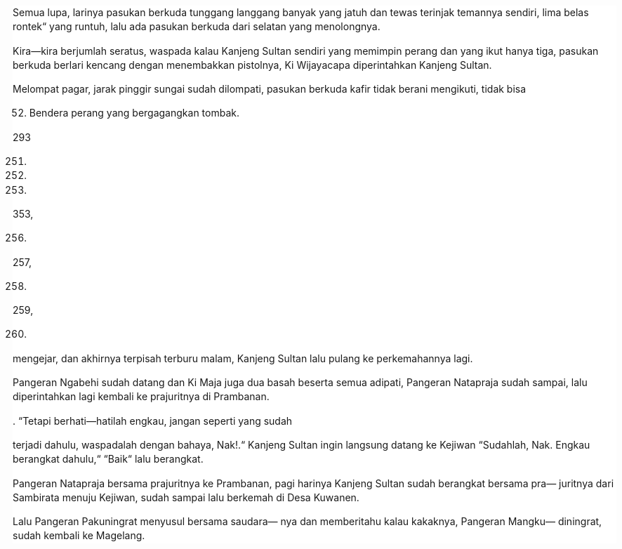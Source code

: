 Semua lupa, larinya pasukan berkuda tunggang langgang
banyak yang jatuh dan tewas terinjak temannya sendiri, lima
belas rontek“ yang runtuh, lalu ada pasukan berkuda dari
selatan yang menolongnya.

Kira—kira berjumlah seratus, waspada kalau Kanjeng Sultan
sendiri yang memimpin perang dan yang ikut hanya tiga,
pasukan berkuda berlari kencang dengan menembakkan
pistolnya, Ki Wijayacapa diperintahkan Kanjeng Sultan.

Melompat pagar, jarak pinggir sungai sudah dilompati,
pasukan berkuda kafir tidak berani mengikuti, tidak bisa

52. Bendera perang yang bergagangkan tombak.

293

 

 



251.

253.

254.

353,

256.

257,

258.

259,

260.

mengejar, dan akhirnya terpisah terburu malam, Kanjeng
Sultan lalu pulang ke perkemahannya lagi.

Pangeran Ngabehi sudah datang dan Ki Maja juga dua basah
beserta semua adipati, Pangeran Natapraja sudah sampai,
lalu diperintahkan lagi kembali ke prajuritnya di Prambanan.

. “Tetapi berhati—hatilah engkau, jangan seperti yang sudah

terjadi dahulu, waspadalah dengan bahaya, Nak!.“ Kanjeng
Sultan ingin langsung datang ke Kejiwan “Sudahlah, Nak.
Engkau berangkat dahulu,“ “Baik“ lalu berangkat.

Pangeran Natapraja bersama prajuritnya ke Prambanan,
pagi harinya Kanjeng Sultan sudah berangkat bersama pra—
juritnya dari Sambirata menuju Kejiwan, sudah sampai lalu
berkemah di Desa Kuwanen.

Lalu Pangeran Pakuningrat menyusul bersama saudara—
nya dan memberitahu kalau kakaknya, Pangeran Mangku—
diningrat, sudah kembali ke Magelang.
